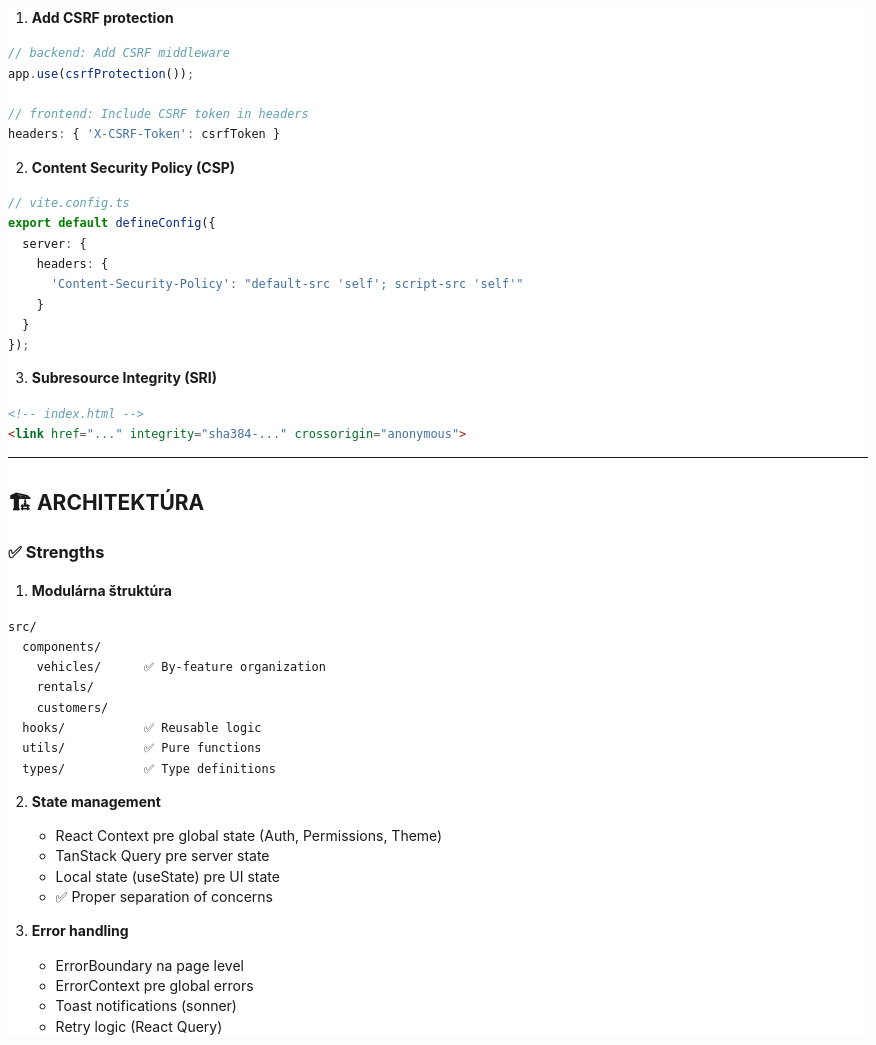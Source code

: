 1. **Add CSRF protection**
```typescript
// backend: Add CSRF middleware
app.use(csrfProtection());

// frontend: Include CSRF token in headers
headers: { 'X-CSRF-Token': csrfToken }
```

2. **Content Security Policy (CSP)**
```typescript
// vite.config.ts
export default defineConfig({
  server: {
    headers: {
      'Content-Security-Policy': "default-src 'self'; script-src 'self'"
    }
  }
});
```

3. **Subresource Integrity (SRI)**
```html
<!-- index.html -->
<link href="..." integrity="sha384-..." crossorigin="anonymous">
```

---

## 🏗️ ARCHITEKTÚRA

### ✅ Strengths

1. **Modulárna štruktúra**
```
src/
  components/
    vehicles/      ✅ By-feature organization
    rentals/
    customers/
  hooks/           ✅ Reusable logic
  utils/           ✅ Pure functions
  types/           ✅ Type definitions
```

2. **State management**
   - React Context pre global state (Auth, Permissions, Theme)
   - TanStack Query pre server state
   - Local state (useState) pre UI state
   - ✅ Proper separation of concerns

3. **Error handling**
   - ErrorBoundary na page level
   - ErrorContext pre global errors
   - Toast notifications (sonner)
   - Retry logic (React Query)
